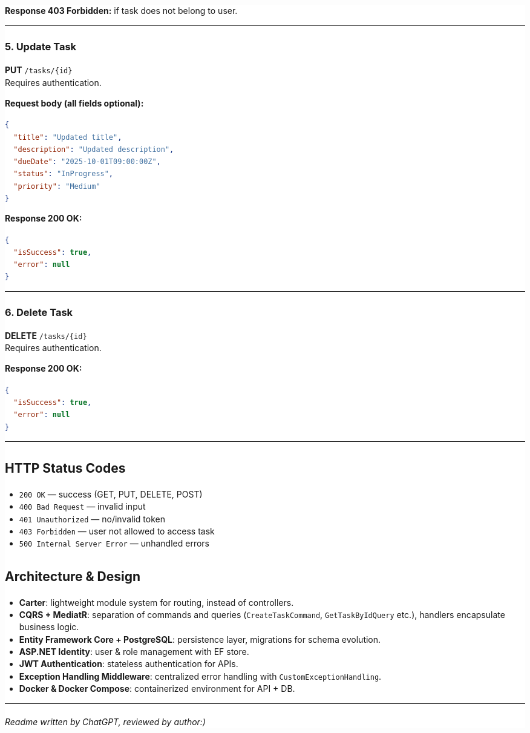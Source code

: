**Response 403 Forbidden:** if task does not belong to user.

---

### 5. Update Task
**PUT** `/tasks/{id}`  
Requires authentication.

**Request body (all fields optional):**
```json
{
  "title": "Updated title",
  "description": "Updated description",
  "dueDate": "2025-10-01T09:00:00Z",
  "status": "InProgress",
  "priority": "Medium"
}
```

**Response 200 OK:**
```json
{
  "isSuccess": true,
  "error": null
}
```

---

### 6. Delete Task
**DELETE** `/tasks/{id}`  
Requires authentication.

**Response 200 OK:**
```json
{
  "isSuccess": true,
  "error": null
}
```

---

HTTP Status Codes
-----------------
- `200 OK` — success (GET, PUT, DELETE, POST)
- `400 Bad Request` — invalid input
- `401 Unauthorized` — no/invalid token
- `403 Forbidden` — user not allowed to access task
- `500 Internal Server Error` — unhandled errors

Architecture & Design
---------------------
- **Carter**: lightweight module system for routing, instead of controllers.
- **CQRS + MediatR**: separation of commands and queries (`CreateTaskCommand`, `GetTaskByIdQuery` etc.), handlers encapsulate business logic.
- **Entity Framework Core + PostgreSQL**: persistence layer, migrations for schema evolution.
- **ASP.NET Identity**: user & role management with EF store.
- **JWT Authentication**: stateless authentication for APIs.
- **Exception Handling Middleware**: centralized error handling with `CustomExceptionHandling`.
- **Docker & Docker Compose**: containerized environment for API + DB.

-------
###### Readme written by ChatGPT, reviewed by author:)

